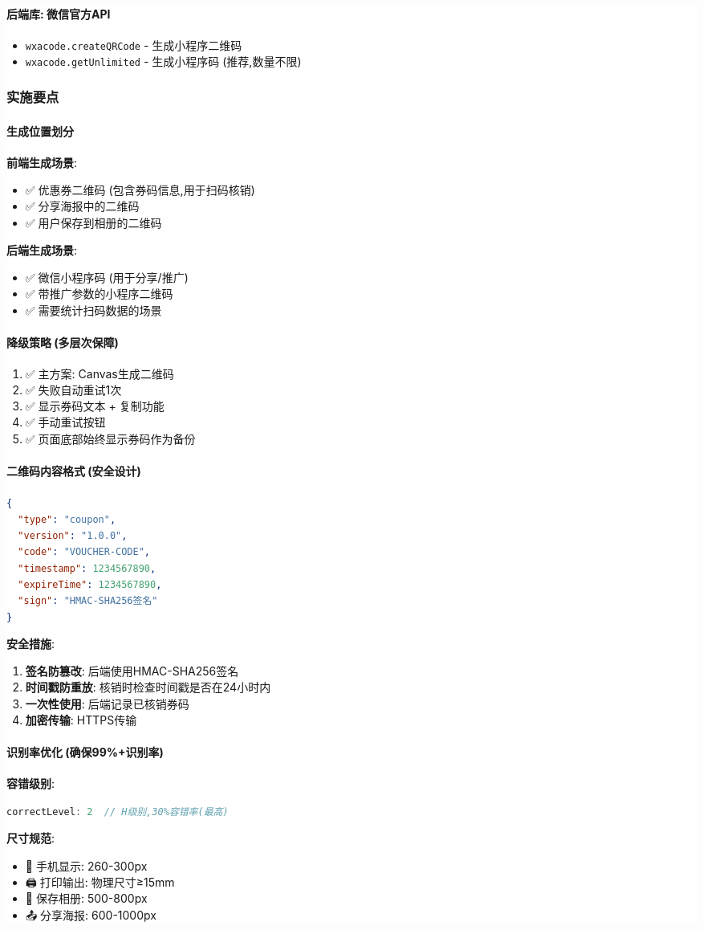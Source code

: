 #### 后端库: 微信官方API

- `wxacode.createQRCode` - 生成小程序二维码
- `wxacode.getUnlimited` - 生成小程序码 (推荐,数量不限)

### 实施要点

#### 生成位置划分

**前端生成场景**:
- ✅ 优惠券二维码 (包含券码信息,用于扫码核销)
- ✅ 分享海报中的二维码
- ✅ 用户保存到相册的二维码

**后端生成场景**:
- ✅ 微信小程序码 (用于分享/推广)
- ✅ 带推广参数的小程序二维码
- ✅ 需要统计扫码数据的场景

#### 降级策略 (多层次保障)

1. ✅ 主方案: Canvas生成二维码
2. ✅ 失败自动重试1次
3. ✅ 显示券码文本 + 复制功能
4. ✅ 手动重试按钮
5. ✅ 页面底部始终显示券码作为备份

#### 二维码内容格式 (安全设计)

```json
{
  "type": "coupon",
  "version": "1.0.0",
  "code": "VOUCHER-CODE",
  "timestamp": 1234567890,
  "expireTime": 1234567890,
  "sign": "HMAC-SHA256签名"
}
```

**安全措施**:
1. **签名防篡改**: 后端使用HMAC-SHA256签名
2. **时间戳防重放**: 核销时检查时间戳是否在24小时内
3. **一次性使用**: 后端记录已核销券码
4. **加密传输**: HTTPS传输

#### 识别率优化 (确保99%+识别率)

**容错级别**:
```typescript
correctLevel: 2  // H级别,30%容错率(最高)
```

**尺寸规范**:
- 📱 手机显示: 260-300px
- 🖨️ 打印输出: 物理尺寸≥15mm
- 💾 保存相册: 500-800px
- 📤 分享海报: 600-1000px
